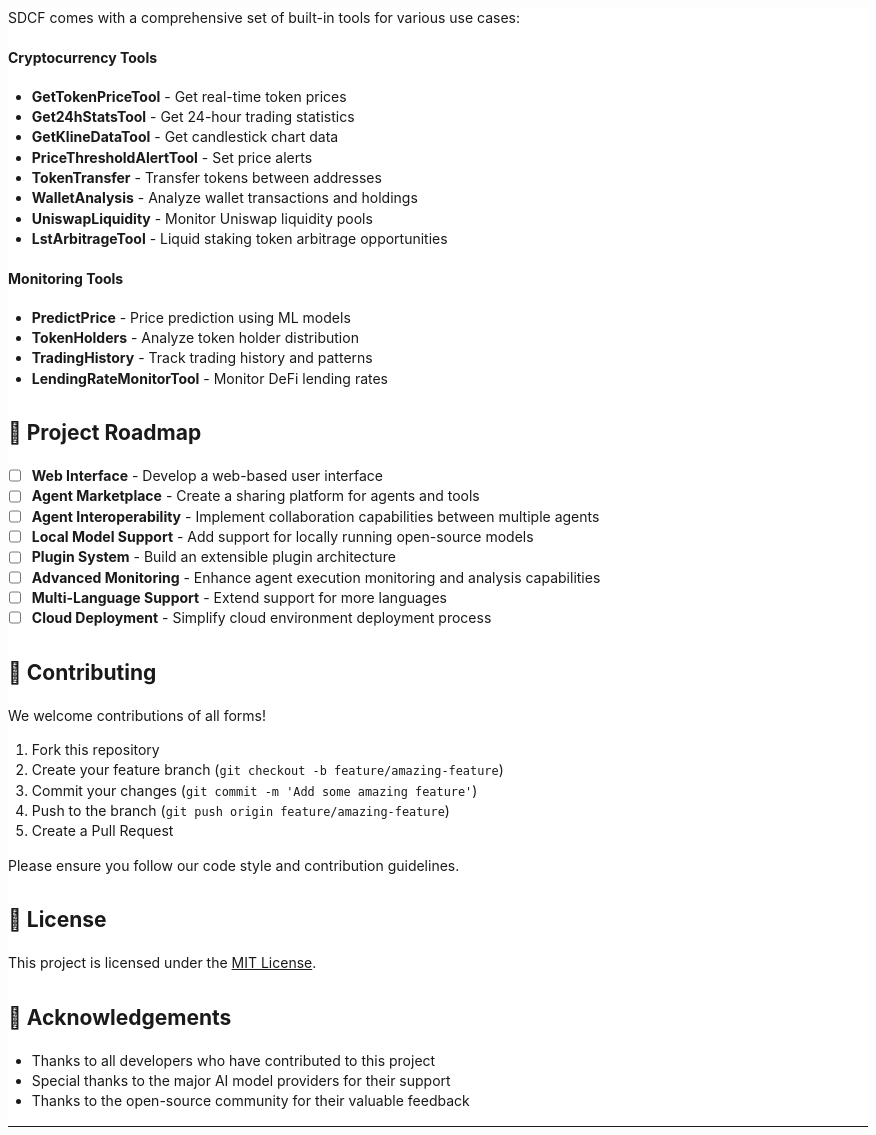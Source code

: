 SDCF comes with a comprehensive set of built-in tools for various use cases:

#### Cryptocurrency Tools

- **GetTokenPriceTool** - Get real-time token prices
- **Get24hStatsTool** - Get 24-hour trading statistics
- **GetKlineDataTool** - Get candlestick chart data
- **PriceThresholdAlertTool** - Set price alerts
- **TokenTransfer** - Transfer tokens between addresses
- **WalletAnalysis** - Analyze wallet transactions and holdings
- **UniswapLiquidity** - Monitor Uniswap liquidity pools
- **LstArbitrageTool** - Liquid staking token arbitrage opportunities

#### Monitoring Tools

- **PredictPrice** - Price prediction using ML models
- **TokenHolders** - Analyze token holder distribution
- **TradingHistory** - Track trading history and patterns
- **LendingRateMonitorTool** - Monitor DeFi lending rates

## 🎯 Project Roadmap

- [ ] **Web Interface** - Develop a web-based user interface
- [ ] **Agent Marketplace** - Create a sharing platform for agents and tools
- [ ] **Agent Interoperability** - Implement collaboration capabilities between multiple agents
- [ ] **Local Model Support** - Add support for locally running open-source models
- [ ] **Plugin System** - Build an extensible plugin architecture
- [ ] **Advanced Monitoring** - Enhance agent execution monitoring and analysis capabilities
- [ ] **Multi-Language Support** - Extend support for more languages
- [ ] **Cloud Deployment** - Simplify cloud environment deployment process

## 🤝 Contributing

We welcome contributions of all forms!

1. Fork this repository
2. Create your feature branch (`git checkout -b feature/amazing-feature`)
3. Commit your changes (`git commit -m 'Add some amazing feature'`)
4. Push to the branch (`git push origin feature/amazing-feature`)
5. Create a Pull Request

Please ensure you follow our code style and contribution guidelines.

## 📄 License

This project is licensed under the [MIT License](LICENSE).

## 🌟 Acknowledgements

- Thanks to all developers who have contributed to this project
- Special thanks to the major AI model providers for their support
- Thanks to the open-source community for their valuable feedback

---